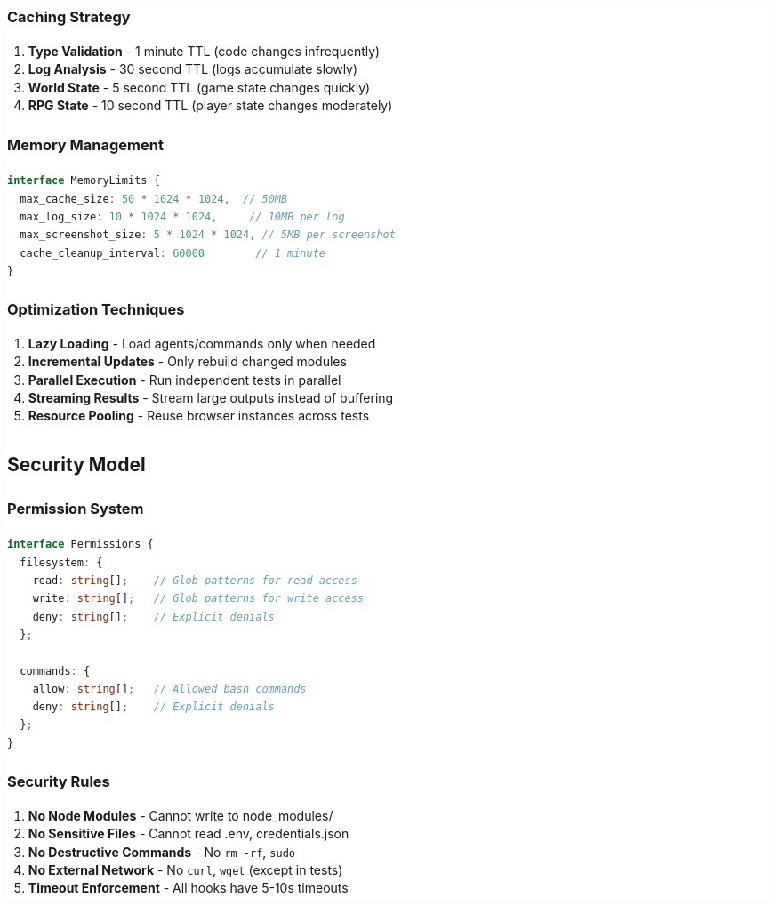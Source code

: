 ### Caching Strategy

1. **Type Validation** - 1 minute TTL (code changes infrequently)
2. **Log Analysis** - 30 second TTL (logs accumulate slowly)
3. **World State** - 5 second TTL (game state changes quickly)
4. **RPG State** - 10 second TTL (player state changes moderately)

### Memory Management

```typescript
interface MemoryLimits {
  max_cache_size: 50 * 1024 * 1024,  // 50MB
  max_log_size: 10 * 1024 * 1024,     // 10MB per log
  max_screenshot_size: 5 * 1024 * 1024, // 5MB per screenshot
  cache_cleanup_interval: 60000        // 1 minute
}
```

### Optimization Techniques

1. **Lazy Loading** - Load agents/commands only when needed
2. **Incremental Updates** - Only rebuild changed modules
3. **Parallel Execution** - Run independent tests in parallel
4. **Streaming Results** - Stream large outputs instead of buffering
5. **Resource Pooling** - Reuse browser instances across tests

## Security Model

### Permission System

```typescript
interface Permissions {
  filesystem: {
    read: string[];    // Glob patterns for read access
    write: string[];   // Glob patterns for write access
    deny: string[];    // Explicit denials
  };

  commands: {
    allow: string[];   // Allowed bash commands
    deny: string[];    // Explicit denials
  };
}
```

### Security Rules

1. **No Node Modules** - Cannot write to node_modules/
2. **No Sensitive Files** - Cannot read .env, credentials.json
3. **No Destructive Commands** - No `rm -rf`, `sudo`
4. **No External Network** - No `curl`, `wget` (except in tests)
5. **Timeout Enforcement** - All hooks have 5-10s timeouts
